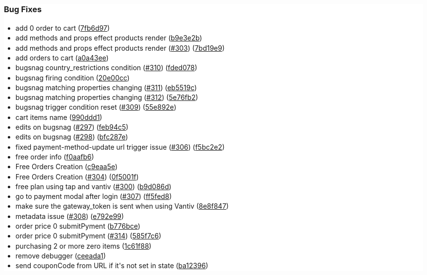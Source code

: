
### Bug Fixes

* add 0 order to cart ([7fb6d97](https://github.com/pelcro-inc/react-pelcro-js/commit/7fb6d9799ab0a1375ff5a9bfe27fb3b445280c2c))
* add methods and props effect products render ([b9e3e2b](https://github.com/pelcro-inc/react-pelcro-js/commit/b9e3e2be3c8b4d7e75224a56fbdb54e5f9bce9a4))
* add methods and props effect products render ([#303](https://github.com/pelcro-inc/react-pelcro-js/issues/303)) ([7bd19e9](https://github.com/pelcro-inc/react-pelcro-js/commit/7bd19e9aeac278d6bfcd6bb16dfb66870273de03))
* add orders to cart ([a0a43ee](https://github.com/pelcro-inc/react-pelcro-js/commit/a0a43ee57aa302293c4ffa9a9cf5556b416f8b97))
* bugsnag country_restrictions condition ([#310](https://github.com/pelcro-inc/react-pelcro-js/issues/310)) ([fded078](https://github.com/pelcro-inc/react-pelcro-js/commit/fded07830d8bc51b327dce65989fd7dce55aee10))
* bugsnag firing condition ([20e00cc](https://github.com/pelcro-inc/react-pelcro-js/commit/20e00cc3f1b89367613a9a031ae92f20dbdfd862))
* bugsnag matching properties changing ([#311](https://github.com/pelcro-inc/react-pelcro-js/issues/311)) ([eb5519c](https://github.com/pelcro-inc/react-pelcro-js/commit/eb5519cd304ea645f1e013309d0b430796f834f4))
* bugsnag matching properties changing ([#312](https://github.com/pelcro-inc/react-pelcro-js/issues/312)) ([5e76fb2](https://github.com/pelcro-inc/react-pelcro-js/commit/5e76fb2d314b5e147506f022406798be26285119))
* bugsnag trigger condition reset ([#309](https://github.com/pelcro-inc/react-pelcro-js/issues/309)) ([55e892e](https://github.com/pelcro-inc/react-pelcro-js/commit/55e892e6b845449011c4c0c9f52850d519e91f3d))
* cart items name ([990ddd1](https://github.com/pelcro-inc/react-pelcro-js/commit/990ddd1cf1e004e90209473582b98ad0fe7e4392))
* edits on bugsnag ([#297](https://github.com/pelcro-inc/react-pelcro-js/issues/297)) ([feb94c5](https://github.com/pelcro-inc/react-pelcro-js/commit/feb94c5132dcb6e728e1230e78455497015e1e03))
* edits on bugsnag ([#298](https://github.com/pelcro-inc/react-pelcro-js/issues/298)) ([bfc287e](https://github.com/pelcro-inc/react-pelcro-js/commit/bfc287ec76037153e50ce3b1112867576a59b5ae))
* fixed payment-method-update url trigger issue ([#306](https://github.com/pelcro-inc/react-pelcro-js/issues/306)) ([f5bc2e2](https://github.com/pelcro-inc/react-pelcro-js/commit/f5bc2e221e80be98d33796b054fbbdbb4ff4b2ea))
* free order info ([f0aafb6](https://github.com/pelcro-inc/react-pelcro-js/commit/f0aafb6caeb7460f6c08d21d6b1281da3df26365))
* Free Orders Creation ([c9eaa5e](https://github.com/pelcro-inc/react-pelcro-js/commit/c9eaa5e640c661ad5dbd14784a8458f0797a482b))
* Free Orders Creation ([#304](https://github.com/pelcro-inc/react-pelcro-js/issues/304)) ([0f5001f](https://github.com/pelcro-inc/react-pelcro-js/commit/0f5001fdb53cb585d3d3acd164ef7a510c974d89))
* free plan using tap and vantiv ([#300](https://github.com/pelcro-inc/react-pelcro-js/issues/300)) ([b9d086d](https://github.com/pelcro-inc/react-pelcro-js/commit/b9d086d7418a74420ba306e8aa8ead2c2b6cd97e))
* go to payment modal after login ([#307](https://github.com/pelcro-inc/react-pelcro-js/issues/307)) ([ff5fed8](https://github.com/pelcro-inc/react-pelcro-js/commit/ff5fed813da16337c3d5f342cad5c098624fb696))
* make sure the gateway_token is sent when using Vantiv ([8e8f847](https://github.com/pelcro-inc/react-pelcro-js/commit/8e8f8474a2fa8c8a315bf24ee2a89093ae98e870))
* metadata issue ([#308](https://github.com/pelcro-inc/react-pelcro-js/issues/308)) ([e792e99](https://github.com/pelcro-inc/react-pelcro-js/commit/e792e99bf12c7587ac7c0264153da92f1df105fa))
* order price 0 submitPyment ([b776bce](https://github.com/pelcro-inc/react-pelcro-js/commit/b776bcef48ff8b33d1a4a5d2444847521c795fdf))
* order price 0 submitPyment ([#314](https://github.com/pelcro-inc/react-pelcro-js/issues/314)) ([585f7c6](https://github.com/pelcro-inc/react-pelcro-js/commit/585f7c6d48e26609004118a31dde98733dce7216))
* purchasing 2 or more zero items ([1c61f88](https://github.com/pelcro-inc/react-pelcro-js/commit/1c61f88983fc4740cd18cf2c7703953027d1c68d))
* remove debugger ([ceeada1](https://github.com/pelcro-inc/react-pelcro-js/commit/ceeada1a56e7c16b2899b56bc94b756e5d746e59))
* send couponCode from URL if it's not set in state ([ba12396](https://github.com/pelcro-inc/react-pelcro-js/commit/ba1239677c2145843eea4b7302ba5360c103a3c2))